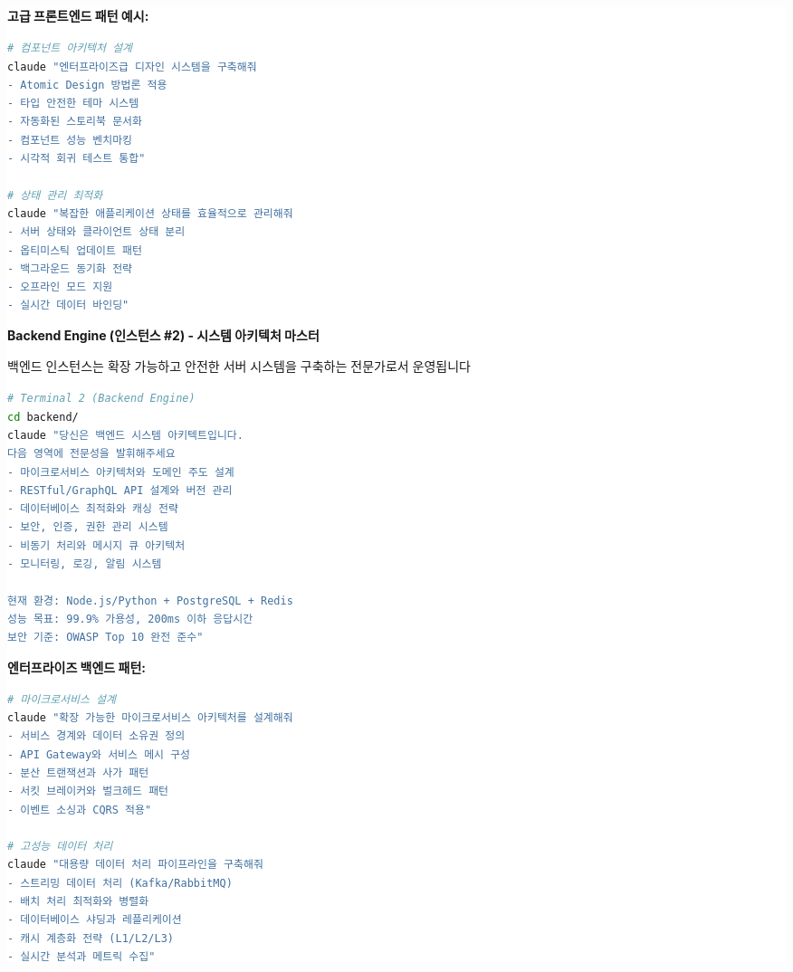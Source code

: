 
**고급 프론트엔드 패턴 예시:**

```bash
# 컴포넌트 아키텍처 설계
claude "엔터프라이즈급 디자인 시스템을 구축해줘
- Atomic Design 방법론 적용
- 타입 안전한 테마 시스템
- 자동화된 스토리북 문서화
- 컴포넌트 성능 벤치마킹
- 시각적 회귀 테스트 통합"

# 상태 관리 최적화
claude "복잡한 애플리케이션 상태를 효율적으로 관리해줘
- 서버 상태와 클라이언트 상태 분리
- 옵티미스틱 업데이트 패턴
- 백그라운드 동기화 전략
- 오프라인 모드 지원
- 실시간 데이터 바인딩"
```

**Backend Engine (인스턴스 #2) - 시스템 아키텍처 마스터**

백엔드 인스턴스는 확장 가능하고 안전한 서버 시스템을 구축하는 전문가로서 운영됩니다

```bash
# Terminal 2 (Backend Engine)
cd backend/
claude "당신은 백엔드 시스템 아키텍트입니다.
다음 영역에 전문성을 발휘해주세요
- 마이크로서비스 아키텍처와 도메인 주도 설계
- RESTful/GraphQL API 설계와 버전 관리
- 데이터베이스 최적화와 캐싱 전략
- 보안, 인증, 권한 관리 시스템
- 비동기 처리와 메시지 큐 아키텍처
- 모니터링, 로깅, 알림 시스템

현재 환경: Node.js/Python + PostgreSQL + Redis
성능 목표: 99.9% 가용성, 200ms 이하 응답시간
보안 기준: OWASP Top 10 완전 준수"
```

**엔터프라이즈 백엔드 패턴:**

```bash
# 마이크로서비스 설계
claude "확장 가능한 마이크로서비스 아키텍처를 설계해줘
- 서비스 경계와 데이터 소유권 정의
- API Gateway와 서비스 메시 구성
- 분산 트랜잭션과 사가 패턴
- 서킷 브레이커와 벌크헤드 패턴
- 이벤트 소싱과 CQRS 적용"

# 고성능 데이터 처리
claude "대용량 데이터 처리 파이프라인을 구축해줘
- 스트리밍 데이터 처리 (Kafka/RabbitMQ)
- 배치 처리 최적화와 병렬화
- 데이터베이스 샤딩과 레플리케이션
- 캐시 계층화 전략 (L1/L2/L3)
- 실시간 분석과 메트릭 수집"
```
